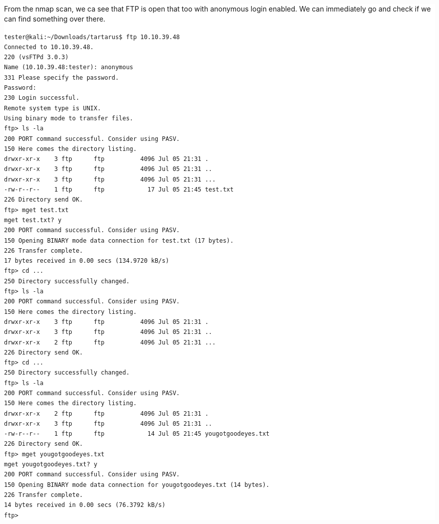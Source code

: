 From the nmap scan, we ca see that FTP is open that too with anonymous login enabled. We can immediately go and check if we can find something over there.

```
tester@kali:~/Downloads/tartarus$ ftp 10.10.39.48
Connected to 10.10.39.48.
220 (vsFTPd 3.0.3)
Name (10.10.39.48:tester): anonymous
331 Please specify the password.
Password:
230 Login successful.
Remote system type is UNIX.
Using binary mode to transfer files.
ftp> ls -la
200 PORT command successful. Consider using PASV.
150 Here comes the directory listing.
drwxr-xr-x    3 ftp      ftp          4096 Jul 05 21:31 .
drwxr-xr-x    3 ftp      ftp          4096 Jul 05 21:31 ..
drwxr-xr-x    3 ftp      ftp          4096 Jul 05 21:31 ...
-rw-r--r--    1 ftp      ftp            17 Jul 05 21:45 test.txt
226 Directory send OK.
ftp> mget test.txt
mget test.txt? y
200 PORT command successful. Consider using PASV.
150 Opening BINARY mode data connection for test.txt (17 bytes).
226 Transfer complete.
17 bytes received in 0.00 secs (134.9720 kB/s)
ftp> cd ...
250 Directory successfully changed.
ftp> ls -la
200 PORT command successful. Consider using PASV.
150 Here comes the directory listing.
drwxr-xr-x    3 ftp      ftp          4096 Jul 05 21:31 .
drwxr-xr-x    3 ftp      ftp          4096 Jul 05 21:31 ..
drwxr-xr-x    2 ftp      ftp          4096 Jul 05 21:31 ...
226 Directory send OK.
ftp> cd ...
250 Directory successfully changed.
ftp> ls -la
200 PORT command successful. Consider using PASV.
150 Here comes the directory listing.
drwxr-xr-x    2 ftp      ftp          4096 Jul 05 21:31 .
drwxr-xr-x    3 ftp      ftp          4096 Jul 05 21:31 ..
-rw-r--r--    1 ftp      ftp            14 Jul 05 21:45 yougotgoodeyes.txt
226 Directory send OK.
ftp> mget yougotgoodeyes.txt
mget yougotgoodeyes.txt? y
200 PORT command successful. Consider using PASV.
150 Opening BINARY mode data connection for yougotgoodeyes.txt (14 bytes).
226 Transfer complete.
14 bytes received in 0.00 secs (76.3792 kB/s)
ftp> 
```
